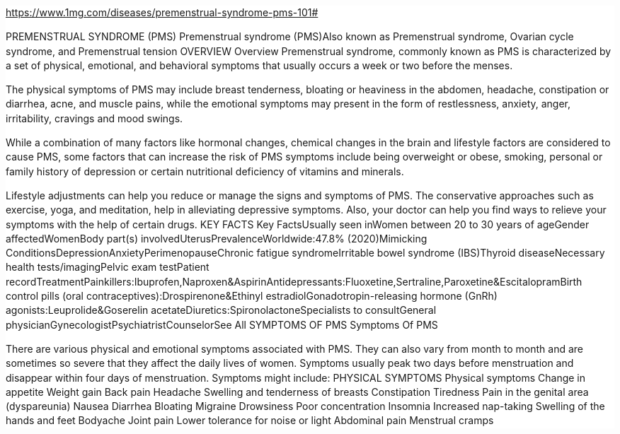 https://www.1mg.com/diseases/premenstrual-syndrome-pms-101#

PREMENSTRUAL SYNDROME (PMS)
Premenstrual syndrome (PMS)Also known as Premenstrual syndrome, Ovarian cycle syndrome, and Premenstrual tension
OVERVIEW
Overview
Premenstrual syndrome, commonly known as PMS is characterized by a set of physical, emotional, and behavioral symptoms that usually occurs a week or two before the menses.

The physical symptoms of PMS may include breast tenderness, bloating or heaviness in the abdomen, headache, constipation or diarrhea, acne, and muscle pains, while the emotional symptoms may present in the form of restlessness, anxiety, anger, irritability, cravings and mood swings.

While a combination of many factors like hormonal changes, chemical changes in the brain and lifestyle factors are considered to cause PMS, some factors that can increase the risk of PMS symptoms include being overweight or obese, smoking, personal or family history of depression or certain nutritional deficiency of vitamins and minerals.

Lifestyle adjustments can help you reduce or manage the signs and symptoms of PMS. The conservative approaches such as exercise, yoga, and meditation, help in alleviating depressive symptoms. Also, your doctor can help you find ways to relieve your symptoms with the help of certain drugs.
KEY FACTS
Key FactsUsually seen inWomen between 20 to 30 years of ageGender affectedWomenBody part(s) involvedUterusPrevalenceWorldwide:47.8% (2020)Mimicking ConditionsDepressionAnxietyPerimenopauseChronic fatigue syndromeIrritable bowel syndrome (IBS)Thyroid diseaseNecessary health tests/imagingPelvic exam testPatient recordTreatmentPainkillers:Ibuprofen,Naproxen&AspirinAntidepressants:Fluoxetine,Sertraline,Paroxetine&EscitalopramBirth control pills (oral contraceptives):Drospirenone&Ethinyl estradiolGonadotropin-releasing hormone (GnRh) agonists:Leuprolide&Goserelin acetateDiuretics:SpironolactoneSpecialists to consultGeneral physicianGynecologistPsychiatristCounselorSee All
SYMPTOMS OF PMS
Symptoms Of PMS

There are various physical and emotional symptoms associated with PMS. They can also vary from month to month and are sometimes so severe that they affect the daily lives of women. Symptoms usually peak two days before menstruation and disappear within four days of menstruation. Symptoms might include:
PHYSICAL SYMPTOMS
Physical symptoms
Change in appetite
Weight gain
Back pain
Headache
Swelling and tenderness of breasts
Constipation
Tiredness
Pain in the genital area (dyspareunia)
Nausea
Diarrhea
Bloating
Migraine
Drowsiness
Poor concentration
Insomnia
Increased nap-taking
Swelling of the hands and feet
Bodyache
Joint pain
Lower tolerance for noise or light
Abdominal pain
Menstrual cramps
